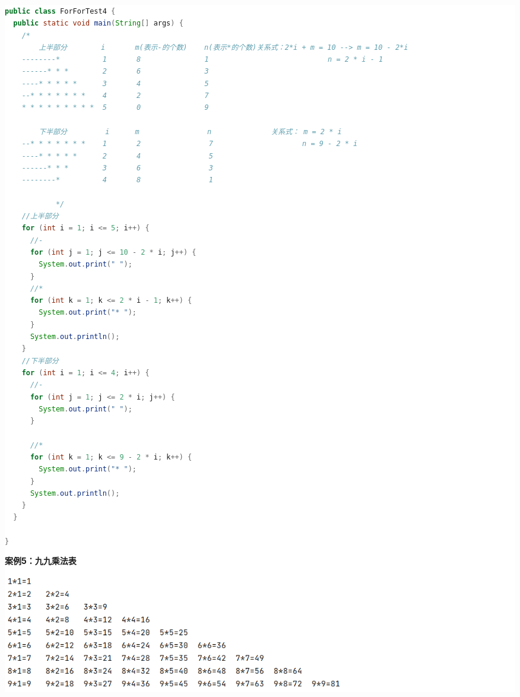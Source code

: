 ```java
public class ForForTest4 {
  public static void main(String[] args) {
    /*
        上半部分		i		m(表示-的个数)    n(表示*的个数)关系式：2*i + m = 10 --> m = 10 - 2*i
    --------*		   1	   8			   1							n = 2 * i - 1
    ------* * *		   2	   6			   3
    ----* * * * *	   3	   4			   5
    --* * * * * * *	   4	   2		       7
    * * * * * * * * *  5	   0			   9

        下半部分         i      m                n              关系式： m = 2 * i
    --* * * * * * *    1       2                7                     n = 9 - 2 * i
    ----* * * * *      2       4                5
    ------* * *        3       6                3
    --------*          4       8                1

            */
    //上半部分
    for (int i = 1; i <= 5; i++) {
      //-
      for (int j = 1; j <= 10 - 2 * i; j++) {
        System.out.print(" ");
      }
      //*
      for (int k = 1; k <= 2 * i - 1; k++) {
        System.out.print("* ");
      }
      System.out.println();
    }
    //下半部分
    for (int i = 1; i <= 4; i++) {
      //-
      for (int j = 1; j <= 2 * i; j++) {
        System.out.print(" ");
      }

      //*
      for (int k = 1; k <= 9 - 2 * i; k++) {
        System.out.print("* ");
      }
      System.out.println();
    }
  }

}
```

**案例5：九九乘法表**

<img src="./images/image-20221113193013204.png" alt="image-20221113193013204" style="zoom:80%;" />
